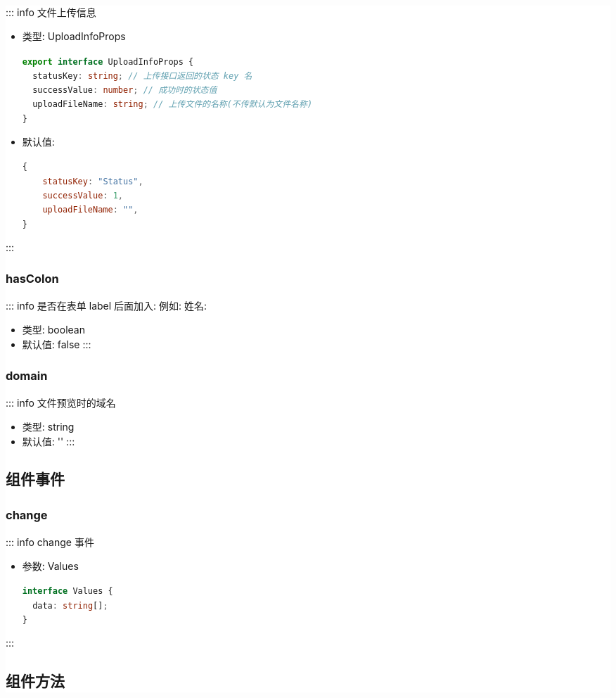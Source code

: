 ::: info 文件上传信息

- 类型: UploadInfoProps

  ```ts
  export interface UploadInfoProps {
    statusKey: string; // 上传接口返回的状态 key 名
    successValue: number; // 成功时的状态值
    uploadFileName: string; // 上传文件的名称(不传默认为文件名称)
  }
  ```

- 默认值:

  ```js
  {
      statusKey: "Status",
      successValue: 1,
      uploadFileName: "",
  }
  ```

:::

### hasColon

::: info 是否在表单 label 后面加入: 例如: 姓名:

- 类型: boolean
- 默认值: false
  :::

### domain

::: info 文件预览时的域名

- 类型: string
- 默认值: ''
  :::

## 组件事件

### change

::: info change 事件

- 参数: Values

  ```ts
  interface Values {
    data: string[];
  }
  ```

:::

## 组件方法
